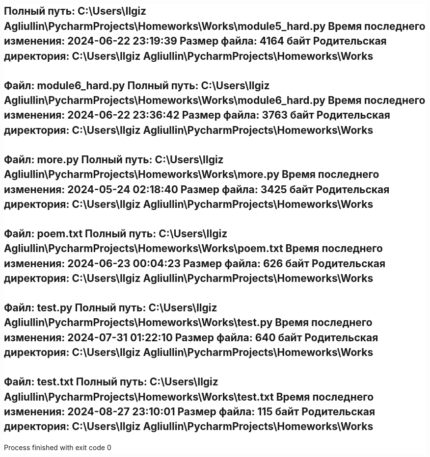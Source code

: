   Полный путь: C:\Users\Ilgiz Agliullin\PycharmProjects\Homeworks\Works\module5_hard.py
  Время последнего изменения: 2024-06-22 23:19:39
  Размер файла: 4164 байт
  Родительская директория: C:\Users\Ilgiz Agliullin\PycharmProjects\Homeworks\Works
----------------------------------------
Файл: module6_hard.py
  Полный путь: C:\Users\Ilgiz Agliullin\PycharmProjects\Homeworks\Works\module6_hard.py
  Время последнего изменения: 2024-06-22 23:36:42
  Размер файла: 3763 байт
  Родительская директория: C:\Users\Ilgiz Agliullin\PycharmProjects\Homeworks\Works
----------------------------------------
Файл: more.py
  Полный путь: C:\Users\Ilgiz Agliullin\PycharmProjects\Homeworks\Works\more.py
  Время последнего изменения: 2024-05-24 02:18:40
  Размер файла: 3425 байт
  Родительская директория: C:\Users\Ilgiz Agliullin\PycharmProjects\Homeworks\Works
----------------------------------------
Файл: poem.txt
  Полный путь: C:\Users\Ilgiz Agliullin\PycharmProjects\Homeworks\Works\poem.txt
  Время последнего изменения: 2024-06-23 00:04:23
  Размер файла: 626 байт
  Родительская директория: C:\Users\Ilgiz Agliullin\PycharmProjects\Homeworks\Works
----------------------------------------
Файл: test.py
  Полный путь: C:\Users\Ilgiz Agliullin\PycharmProjects\Homeworks\Works\test.py
  Время последнего изменения: 2024-07-31 01:22:10
  Размер файла: 640 байт
  Родительская директория: C:\Users\Ilgiz Agliullin\PycharmProjects\Homeworks\Works
----------------------------------------
Файл: test.txt
  Полный путь: C:\Users\Ilgiz Agliullin\PycharmProjects\Homeworks\Works\test.txt
  Время последнего изменения: 2024-08-27 23:10:01
  Размер файла: 115 байт
  Родительская директория: C:\Users\Ilgiz Agliullin\PycharmProjects\Homeworks\Works
----------------------------------------

Process finished with exit code 0
